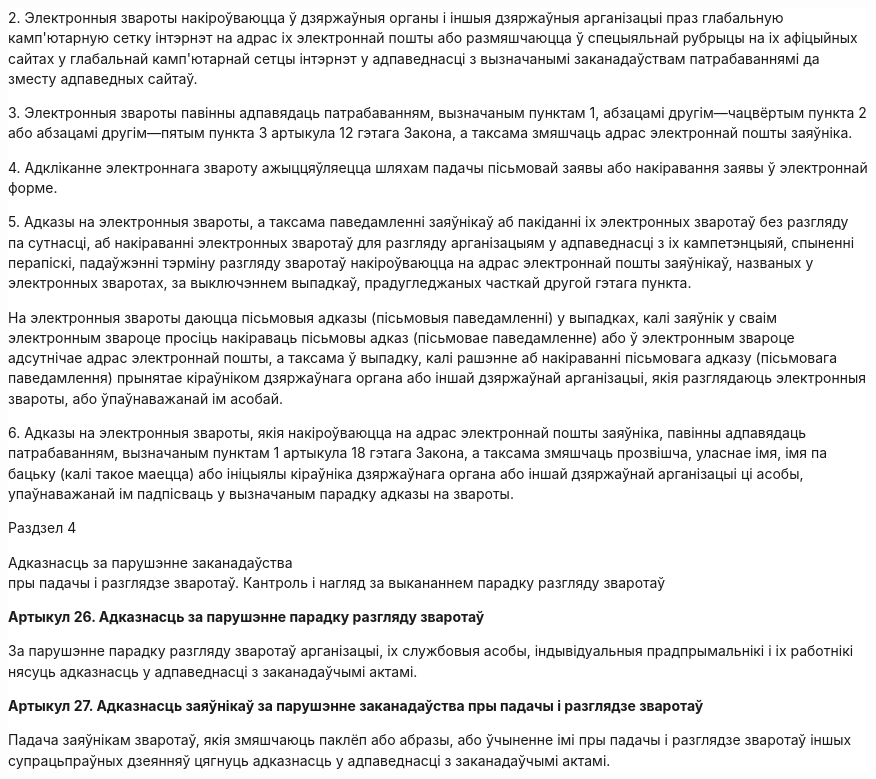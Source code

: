 2\. Электронныя звароты накіроўваюцца ў дзяржаўныя органы і іншыя
дзяржаўныя арганізацыі праз глабальную камп'ютарную сетку
інтэрнэт на адрас іх электроннай пошты або размяшчаюцца ў
спецыяльнай рубрыцы на іх афіцыйных сайтах у глабальнай
камп'ютарнай сетцы інтэрнэт у адпаведнасці з вызначанымі
заканадаўствам патрабаваннямі да зместу адпаведных сайтаў.

3\. Электронныя звароты павінны адпавядаць патрабаванням, вызначаным
пунктам 1, абзацамі другім—чацвёртым пункта 2 або абзацамі
другім—пятым пункта 3 артыкула 12 гэтага Закона, а таксама
змяшчаць адрас электроннай пошты заяўніка.

4\. Адкліканне электроннага звароту ажыццяўляецца шляхам падачы
пісьмовай заявы або накіравання заявы ў электроннай форме.

5\. Адказы на электронныя звароты, а таксама паведамленні заяўнікаў аб
пакіданні іх электронных зваротаў без разгляду па сутнасці, аб
накіраванні электронных зваротаў для разгляду арганізацыям у
адпаведнасці з іх кампетэнцыяй, спыненні перапіскі, падаўжэнні
тэрміну разгляду зваротаў накіроўваюцца на адрас электроннай пошты
заяўнікаў, названых у электронных зваротах, за выключэннем выпадкаў,
прадугледжаных часткай другой гэтага пункта.

На электронныя звароты даюцца пісьмовыя адказы (пісьмовыя паведамленні)
у выпадках, калі заяўнік у сваім электронным звароце просіць накіраваць
пісьмовы адказ (пісьмовае паведамленне) або ў электронным звароце
адсутнічае адрас электроннай пошты, а таксама ў выпадку, калі
рашэнне аб накіраванні пісьмовага адказу (пісьмовага паведамлення)
прынятае кіраўніком дзяржаўнага органа або іншай дзяржаўнай
арганізацыі, якія разглядаюць электронныя звароты, або
ўпаўнаважанай ім асобай.

6\. Адказы на электронныя звароты, якія накіроўваюцца на адрас
электроннай пошты заяўніка, павінны адпавядаць патрабаванням,
вызначаным пунктам 1 артыкула 18 гэтага Закона, а таксама змяшчаць
прозвішча, уласнае імя, імя па бацьку (калі такое маецца) або
ініцыялы кіраўніка дзяржаўнага органа або іншай дзяржаўнай
арганізацыі ці асобы, упаўнаважанай ім падпісваць у вызначаным
парадку адказы на звароты.

Раздзел 4

Адказнасць за парушэнне заканадаўства  
пры падачы і разглядзе зваротаў. Кантроль і нагляд за выкананнем парадку
разгляду зваротаў

**Артыкул 26. Адказнасць за парушэнне парадку разгляду зваротаў**

За парушэнне парадку разгляду зваротаў арганізацыі, іх службовыя асобы,
індывідуальныя прадпрымальнікі і іх работнікі нясуць адказнасць у
адпаведнасці з заканадаўчымі актамі.

**Артыкул 27. Адказнасць заяўнікаў за парушэнне заканадаўства пры падачы
і разглядзе зваротаў**

Падача заяўнікам зваротаў, якія змяшчаюць паклёп або абразы, або
ўчыненне імі пры падачы і разглядзе зваротаў іншых
супрацьпраўных дзеянняў цягнуць адказнасць у адпаведнасці
з заканадаўчымі актамі.
